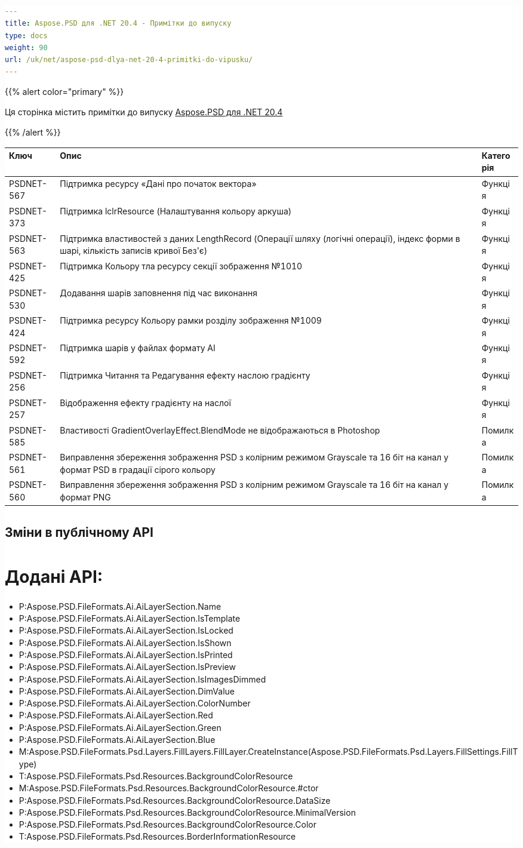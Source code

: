 ```yaml
---
title: Aspose.PSD для .NET 20.4 - Примітки до випуску
type: docs
weight: 90
url: /uk/net/aspose-psd-dlya-net-20-4-primitki-do-vipusku/
---
```


{{% alert color="primary" %}} 

Ця сторінка містить примітки до випуску [Aspose.PSD для .NET 20.4](https://www.nuget.org/packages/Aspose.PSD/)

{{% /alert %}} 

|**Ключ**|**Опис**|**Категорія**|
| :- | :- | :- |
|PSDNET-567|Підтримка ресурсу «Дані про початок вектора»|Функція|
|PSDNET-373|Підтримка lclrResource (Налаштування кольору аркуша)|Функція|
|PSDNET-563|Підтримка властивостей з даних LengthRecord (Операції шляху (логічні операції), індекс форми в шарі, кількість записів кривої Без'є)|Функція|
|PSDNET-425|Підтримка Кольору тла ресурсу секції зображення №1010|Функція|
|PSDNET-530|Додавання шарів заповнення під час виконання|Функція|
|PSDNET-424|Підтримка ресурсу Кольору рамки розділу зображення №1009|Функція|
|PSDNET-592|Підтримка шарів у файлах формату AI|Функція|
|PSDNET-256|Підтримка Читання та Редагування ефекту наслою градієнту|Функція|
|PSDNET-257|Відображення ефекту градієнту на наслої|Функція|
|PSDNET-585|Властивості GradientOverlayEffect.BlendMode не відображаються в Photoshop|Помилка|
|PSDNET-561|Виправлення збереження зображення PSD з колірним режимом Grayscale та 16 біт на канал у формат PSD в градації сірого кольору|Помилка|
|PSDNET-560|Виправлення збереження зображення PSD з колірним режимом Grayscale та 16 біт на канал у формат PNG|Помилка|

## **Зміни в публічному API**
# **Додані API:**
- P:Aspose.PSD.FileFormats.Ai.AiLayerSection.Name
- P:Aspose.PSD.FileFormats.Ai.AiLayerSection.IsTemplate
- P:Aspose.PSD.FileFormats.Ai.AiLayerSection.IsLocked
- P:Aspose.PSD.FileFormats.Ai.AiLayerSection.IsShown
- P:Aspose.PSD.FileFormats.Ai.AiLayerSection.IsPrinted
- P:Aspose.PSD.FileFormats.Ai.AiLayerSection.IsPreview
- P:Aspose.PSD.FileFormats.Ai.AiLayerSection.IsImagesDimmed
- P:Aspose.PSD.FileFormats.Ai.AiLayerSection.DimValue
- P:Aspose.PSD.FileFormats.Ai.AiLayerSection.ColorNumber
- P:Aspose.PSD.FileFormats.Ai.AiLayerSection.Red
- P:Aspose.PSD.FileFormats.Ai.AiLayerSection.Green
- P:Aspose.PSD.FileFormats.Ai.AiLayerSection.Blue
- M:Aspose.PSD.FileFormats.Psd.Layers.FillLayers.FillLayer.CreateInstance(Aspose.PSD.FileFormats.Psd.Layers.FillSettings.FillType)
- T:Aspose.PSD.FileFormats.Psd.Resources.BackgroundColorResource
- M:Aspose.PSD.FileFormats.Psd.Resources.BackgroundColorResource.#ctor
- P:Aspose.PSD.FileFormats.Psd.Resources.BackgroundColorResource.DataSize
- P:Aspose.PSD.FileFormats.Psd.Resources.BackgroundColorResource.MinimalVersion
- P:Aspose.PSD.FileFormats.Psd.Resources.BackgroundColorResource.Color
- T:Aspose.PSD.FileFormats.Psd.Resources.BorderInformationResource